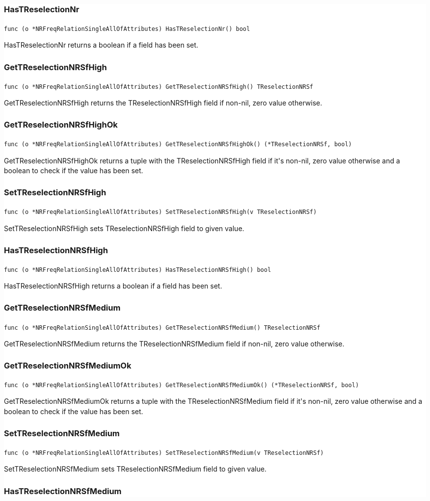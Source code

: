 ### HasTReselectionNr

`func (o *NRFreqRelationSingleAllOfAttributes) HasTReselectionNr() bool`

HasTReselectionNr returns a boolean if a field has been set.

### GetTReselectionNRSfHigh

`func (o *NRFreqRelationSingleAllOfAttributes) GetTReselectionNRSfHigh() TReselectionNRSf`

GetTReselectionNRSfHigh returns the TReselectionNRSfHigh field if non-nil, zero value otherwise.

### GetTReselectionNRSfHighOk

`func (o *NRFreqRelationSingleAllOfAttributes) GetTReselectionNRSfHighOk() (*TReselectionNRSf, bool)`

GetTReselectionNRSfHighOk returns a tuple with the TReselectionNRSfHigh field if it's non-nil, zero value otherwise
and a boolean to check if the value has been set.

### SetTReselectionNRSfHigh

`func (o *NRFreqRelationSingleAllOfAttributes) SetTReselectionNRSfHigh(v TReselectionNRSf)`

SetTReselectionNRSfHigh sets TReselectionNRSfHigh field to given value.

### HasTReselectionNRSfHigh

`func (o *NRFreqRelationSingleAllOfAttributes) HasTReselectionNRSfHigh() bool`

HasTReselectionNRSfHigh returns a boolean if a field has been set.

### GetTReselectionNRSfMedium

`func (o *NRFreqRelationSingleAllOfAttributes) GetTReselectionNRSfMedium() TReselectionNRSf`

GetTReselectionNRSfMedium returns the TReselectionNRSfMedium field if non-nil, zero value otherwise.

### GetTReselectionNRSfMediumOk

`func (o *NRFreqRelationSingleAllOfAttributes) GetTReselectionNRSfMediumOk() (*TReselectionNRSf, bool)`

GetTReselectionNRSfMediumOk returns a tuple with the TReselectionNRSfMedium field if it's non-nil, zero value otherwise
and a boolean to check if the value has been set.

### SetTReselectionNRSfMedium

`func (o *NRFreqRelationSingleAllOfAttributes) SetTReselectionNRSfMedium(v TReselectionNRSf)`

SetTReselectionNRSfMedium sets TReselectionNRSfMedium field to given value.

### HasTReselectionNRSfMedium
